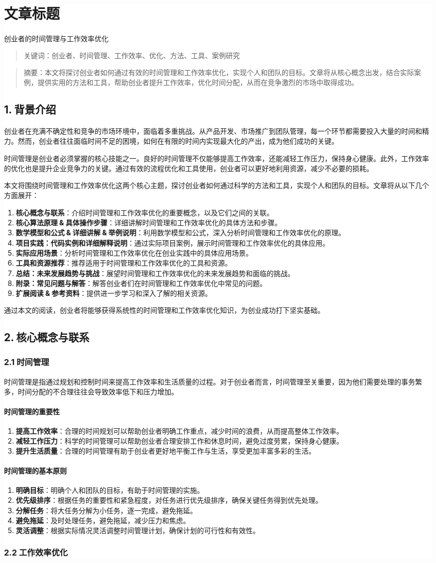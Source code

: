                  

# 文章标题

创业者的时间管理与工作效率优化

> 关键词：创业者、时间管理、工作效率、优化、方法、工具、案例研究

> 摘要：本文将探讨创业者如何通过有效的时间管理和工作效率优化，实现个人和团队的目标。文章将从核心概念出发，结合实际案例，提供实用的方法和工具，帮助创业者提升工作效率，优化时间分配，从而在竞争激烈的市场中取得成功。

## 1. 背景介绍

创业者在充满不确定性和竞争的市场环境中，面临着多重挑战。从产品开发、市场推广到团队管理，每一个环节都需要投入大量的时间和精力。然而，创业者往往面临时间不足的困境，如何在有限的时间内实现最大化的产出，成为他们成功的关键。

时间管理是创业者必须掌握的核心技能之一。良好的时间管理不仅能够提高工作效率，还能减轻工作压力，保持身心健康。此外，工作效率的优化也是提升企业竞争力的关键。通过有效的流程优化和工具使用，创业者可以更好地利用资源，减少不必要的损耗。

本文将围绕时间管理和工作效率优化这两个核心主题，探讨创业者如何通过科学的方法和工具，实现个人和团队的目标。文章将从以下几个方面展开：

1. **核心概念与联系**：介绍时间管理和工作效率优化的重要概念，以及它们之间的关联。
2. **核心算法原理 & 具体操作步骤**：详细讲解时间管理和工作效率优化的具体方法和步骤。
3. **数学模型和公式 & 详细讲解 & 举例说明**：利用数学模型和公式，深入分析时间管理和工作效率优化的原理。
4. **项目实践：代码实例和详细解释说明**：通过实际项目案例，展示时间管理和工作效率优化的具体应用。
5. **实际应用场景**：分析时间管理和工作效率优化在创业实践中的具体应用场景。
6. **工具和资源推荐**：推荐适用于时间管理和工作效率优化的工具和资源。
7. **总结：未来发展趋势与挑战**：展望时间管理和工作效率优化的未来发展趋势和面临的挑战。
8. **附录：常见问题与解答**：解答创业者们在时间管理和工作效率优化中常见的问题。
9. **扩展阅读 & 参考资料**：提供进一步学习和深入了解的相关资源。

通过本文的阅读，创业者将能够获得系统性的时间管理和工作效率优化知识，为创业成功打下坚实基础。

## 2. 核心概念与联系

### 2.1 时间管理

时间管理是指通过规划和控制时间来提高工作效率和生活质量的过程。对于创业者而言，时间管理至关重要，因为他们需要处理的事务繁多，时间分配的不合理往往会导致效率低下和压力增加。

#### 时间管理的重要性

1. **提高工作效率**：合理的时间规划可以帮助创业者明确工作重点，减少时间的浪费，从而提高整体工作效率。
2. **减轻工作压力**：科学的时间管理可以帮助创业者合理安排工作和休息时间，避免过度劳累，保持身心健康。
3. **提升生活质量**：合理的时间管理有助于创业者更好地平衡工作与生活，享受更加丰富多彩的生活。

#### 时间管理的基本原则

1. **明确目标**：明确个人和团队的目标，有助于时间管理的实施。
2. **优先级排序**：根据任务的重要性和紧急程度，对任务进行优先级排序，确保关键任务得到优先处理。
3. **分解任务**：将大任务分解为小任务，逐一完成，避免拖延。
4. **避免拖延**：及时处理任务，避免拖延，减少压力和焦虑。
5. **灵活调整**：根据实际情况灵活调整时间管理计划，确保计划的可行性和有效性。

### 2.2 工作效率优化
